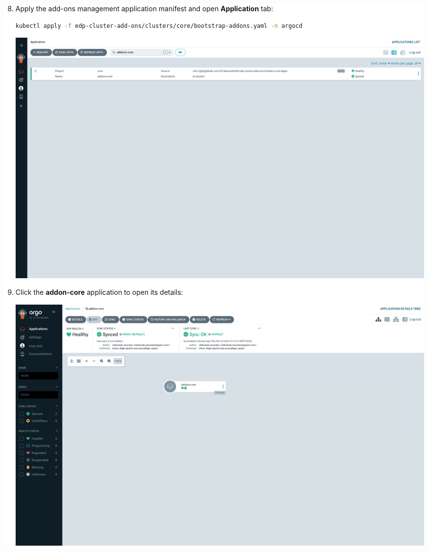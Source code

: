 8. Apply the add-ons management application manifest and open **Application** tab:

    ```bash
    kubectl apply -f edp-cluster-add-ons/clusters/core/bootstrap-addons.yaml -n argocd
    ```

    ![Applications list](../assets/operator-guide/addons-overview/argo_cd_application_list.png "Applications list")

9. Click the **addon-core** application to open its details:

    ![Add-ons management menu](../assets/operator-guide/addons-overview/argo_cd_app_of_apps.png "Add-ons management menu")

